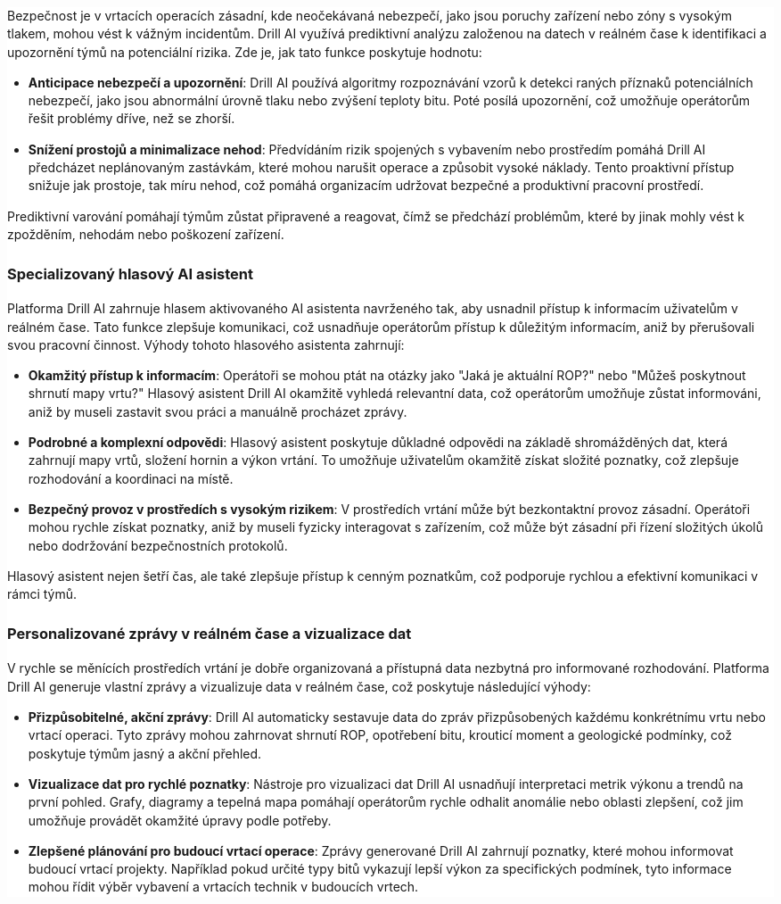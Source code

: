 Bezpečnost je v vrtacích operacích zásadní, kde neočekávaná nebezpečí, jako jsou poruchy zařízení nebo zóny s vysokým tlakem, mohou vést k vážným incidentům. Drill AI využívá prediktivní analýzu založenou na datech v reálném čase k identifikaci a upozornění týmů na potenciální rizika. Zde je, jak tato funkce poskytuje hodnotu:

- **Anticipace nebezpečí a upozornění**: Drill AI používá algoritmy rozpoznávání vzorů k detekci raných příznaků potenciálních nebezpečí, jako jsou abnormální úrovně tlaku nebo zvýšení teploty bitu. Poté posílá upozornění, což umožňuje operátorům řešit problémy dříve, než se zhorší.

- **Snížení prostojů a minimalizace nehod**: Předvídáním rizik spojených s vybavením nebo prostředím pomáhá Drill AI předcházet neplánovaným zastávkám, které mohou narušit operace a způsobit vysoké náklady. Tento proaktivní přístup snižuje jak prostoje, tak míru nehod, což pomáhá organizacím udržovat bezpečné a produktivní pracovní prostředí.

Prediktivní varování pomáhají týmům zůstat připravené a reagovat, čímž se předchází problémům, které by jinak mohly vést k zpožděním, nehodám nebo poškození zařízení.

### Specializovaný hlasový AI asistent

Platforma Drill AI zahrnuje hlasem aktivovaného AI asistenta navrženého tak, aby usnadnil přístup k informacím uživatelům v reálném čase. Tato funkce zlepšuje komunikaci, což usnadňuje operátorům přístup k důležitým informacím, aniž by přerušovali svou pracovní činnost. Výhody tohoto hlasového asistenta zahrnují:

- **Okamžitý přístup k informacím**: Operátoři se mohou ptát na otázky jako "Jaká je aktuální ROP?" nebo "Můžeš poskytnout shrnutí mapy vrtu?" Hlasový asistent Drill AI okamžitě vyhledá relevantní data, což operátorům umožňuje zůstat informováni, aniž by museli zastavit svou práci a manuálně procházet zprávy.

- **Podrobné a komplexní odpovědi**: Hlasový asistent poskytuje důkladné odpovědi na základě shromážděných dat, která zahrnují mapy vrtů, složení hornin a výkon vrtání. To umožňuje uživatelům okamžitě získat složité poznatky, což zlepšuje rozhodování a koordinaci na místě.

- **Bezpečný provoz v prostředích s vysokým rizikem**: V prostředích vrtání může být bezkontaktní provoz zásadní. Operátoři mohou rychle získat poznatky, aniž by museli fyzicky interagovat s zařízením, což může být zásadní při řízení složitých úkolů nebo dodržování bezpečnostních protokolů.

Hlasový asistent nejen šetří čas, ale také zlepšuje přístup k cenným poznatkům, což podporuje rychlou a efektivní komunikaci v rámci týmů.

### Personalizované zprávy v reálném čase a vizualizace dat

V rychle se měnících prostředích vrtání je dobře organizovaná a přístupná data nezbytná pro informované rozhodování. Platforma Drill AI generuje vlastní zprávy a vizualizuje data v reálném čase, což poskytuje následující výhody:

- **Přizpůsobitelné, akční zprávy**: Drill AI automaticky sestavuje data do zpráv přizpůsobených každému konkrétnímu vrtu nebo vrtací operaci. Tyto zprávy mohou zahrnovat shrnutí ROP, opotřebení bitu, krouticí moment a geologické podmínky, což poskytuje týmům jasný a akční přehled.

- **Vizualizace dat pro rychlé poznatky**: Nástroje pro vizualizaci dat Drill AI usnadňují interpretaci metrik výkonu a trendů na první pohled. Grafy, diagramy a tepelná mapa pomáhají operátorům rychle odhalit anomálie nebo oblasti zlepšení, což jim umožňuje provádět okamžité úpravy podle potřeby.

- **Zlepšené plánování pro budoucí vrtací operace**: Zprávy generované Drill AI zahrnují poznatky, které mohou informovat budoucí vrtací projekty. Například pokud určité typy bitů vykazují lepší výkon za specifických podmínek, tyto informace mohou řídit výběr vybavení a vrtacích technik v budoucích vrtech.
